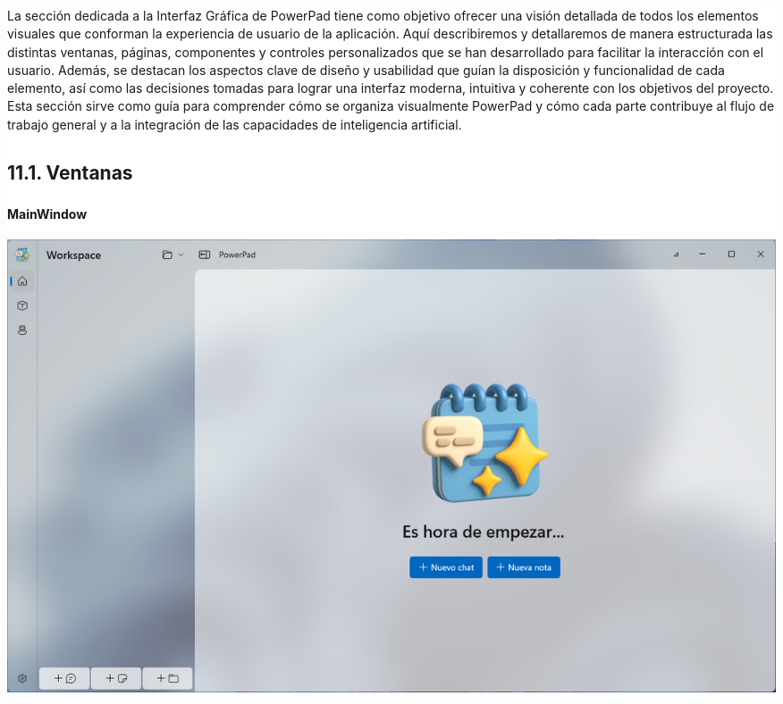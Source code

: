 La sección dedicada a la Interfaz Gráfica de PowerPad tiene como objetivo ofrecer una visión detallada de todos los elementos visuales que conforman la experiencia de usuario de la aplicación. Aquí describiremos y detallaremos de manera estructurada las distintas ventanas, páginas, componentes y controles personalizados que se han desarrollado para facilitar la interacción con el usuario. Además, se destacan los aspectos clave de diseño y usabilidad que guían la disposición y funcionalidad de cada elemento, así como las decisiones tomadas para lograr una interfaz moderna, intuitiva y coherente con los objetivos del proyecto. Esta sección sirve como guía para comprender cómo se organiza visualmente PowerPad y cómo cada parte contribuye al flujo de trabajo general y a la integración de las capacidades de inteligencia artificial.

## 11.1. Ventanas

#### MainWindow
![image](./Pictures/Pasted-image-20250523212051.png)
